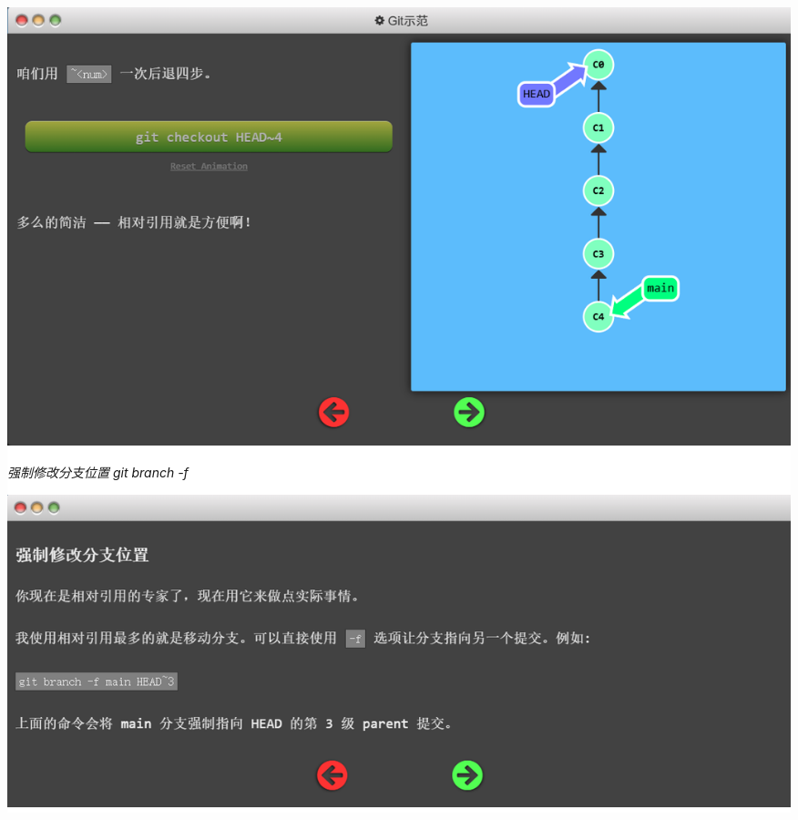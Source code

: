 ![image-20250912143629967](Git-Note.assets/image-20250912143629967.png)

*强制修改分支位置 git branch -f*

![image-20250912143642377](Git-Note.assets/image-20250912143642377.png)
